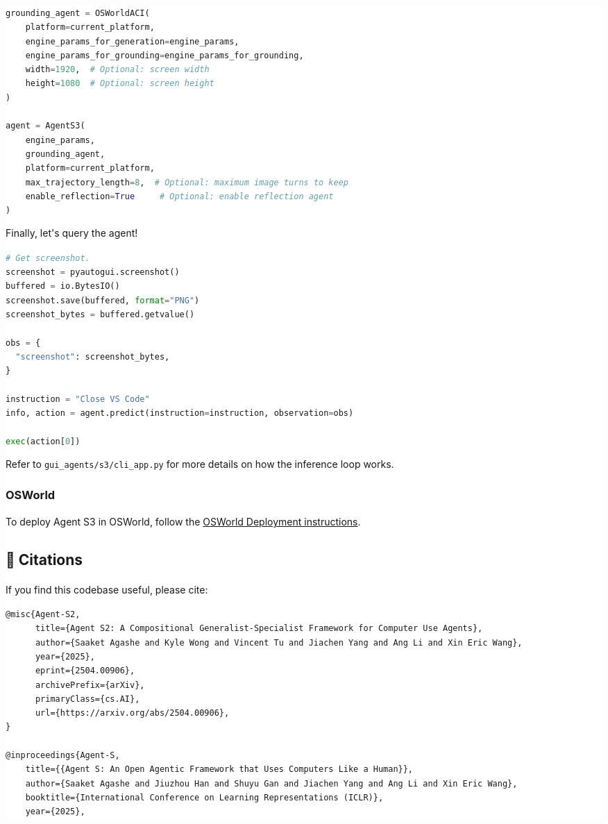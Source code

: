 ```python
grounding_agent = OSWorldACI(
    platform=current_platform,
    engine_params_for_generation=engine_params,
    engine_params_for_grounding=engine_params_for_grounding,
    width=1920,  # Optional: screen width
    height=1080  # Optional: screen height
)

agent = AgentS3(
    engine_params,
    grounding_agent,
    platform=current_platform,
    max_trajectory_length=8,  # Optional: maximum image turns to keep
    enable_reflection=True     # Optional: enable reflection agent
)
```

Finally, let's query the agent!

```python
# Get screenshot.
screenshot = pyautogui.screenshot()
buffered = io.BytesIO() 
screenshot.save(buffered, format="PNG")
screenshot_bytes = buffered.getvalue()

obs = {
  "screenshot": screenshot_bytes,
}

instruction = "Close VS Code"
info, action = agent.predict(instruction=instruction, observation=obs)

exec(action[0])
```

Refer to `gui_agents/s3/cli_app.py` for more details on how the inference loop works.

### OSWorld

To deploy Agent S3 in OSWorld, follow the [OSWorld Deployment instructions](osworld_setup/s3/OSWorld.md).

## 💬 Citations

If you find this codebase useful, please cite:

```
@misc{Agent-S2,
      title={Agent S2: A Compositional Generalist-Specialist Framework for Computer Use Agents}, 
      author={Saaket Agashe and Kyle Wong and Vincent Tu and Jiachen Yang and Ang Li and Xin Eric Wang},
      year={2025},
      eprint={2504.00906},
      archivePrefix={arXiv},
      primaryClass={cs.AI},
      url={https://arxiv.org/abs/2504.00906}, 
}

@inproceedings{Agent-S,
    title={{Agent S: An Open Agentic Framework that Uses Computers Like a Human}},
    author={Saaket Agashe and Jiuzhou Han and Shuyu Gan and Jiachen Yang and Ang Li and Xin Eric Wang},
    booktitle={International Conference on Learning Representations (ICLR)},
    year={2025},
```